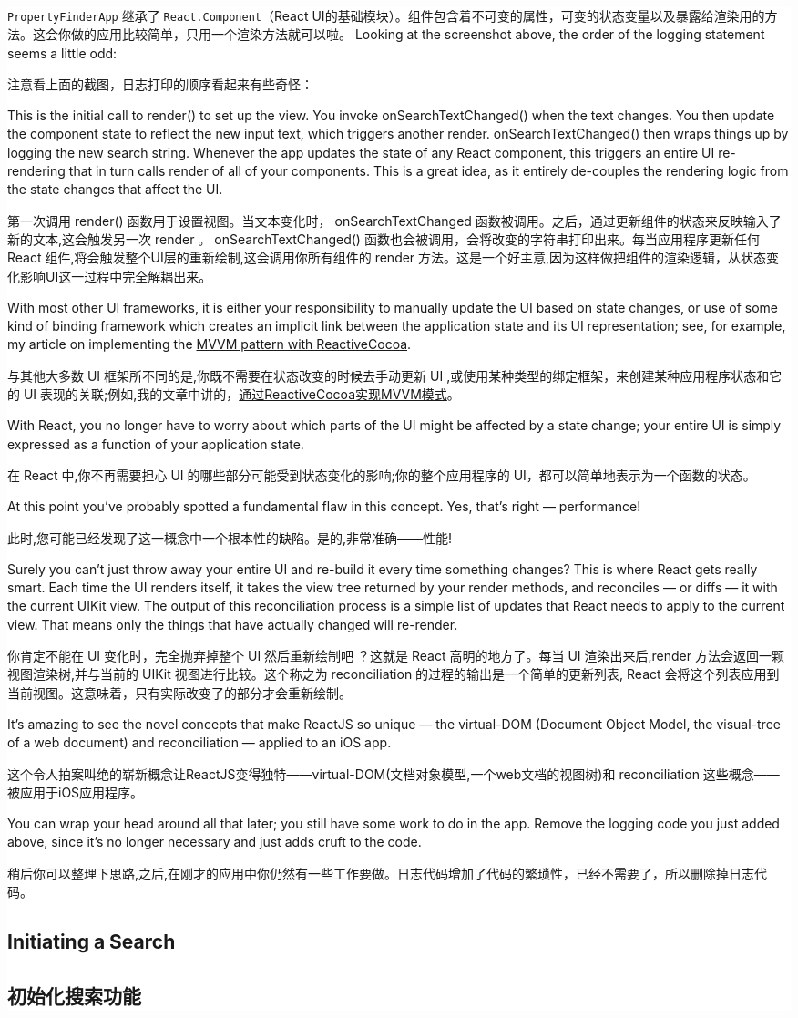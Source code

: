 ```PropertyFinderApp``` 继承了 ```React.Component```（React UI的基础模块）。组件包含着不可变的属性，可变的状态变量以及暴露给渲染用的方法。这会你做的应用比较简单，只用一个渲染方法就可以啦。
Looking at the screenshot above, the order of the logging statement seems a little odd:

注意看上面的截图，日志打印的顺序看起来有些奇怪：

This is the initial call to render() to set up the view.
You invoke onSearchTextChanged() when the text changes.
You then update the component state to reflect the new input text, which triggers another render.
onSearchTextChanged() then wraps things up by logging the new search string.
Whenever the app updates the state of any React component, this triggers an entire UI re-rendering that in turn calls render of all of your components. This is a great idea, as it entirely de-couples the rendering logic from the state changes that affect the UI.

第一次调用 render() 函数用于设置视图。当文本变化时， onSearchTextChanged  函数被调用。之后，通过更新组件的状态来反映输入了新的文本,这会触发另一次 render 。 onSearchTextChanged() 函数也会被调用，会将改变的字符串打印出来。每当应用程序更新任何 React 组件,将会触发整个UI层的重新绘制,这会调用你所有组件的 render 方法。这是一个好主意,因为这样做把组件的渲染逻辑，从状态变化影响UI这一过程中完全解耦出来。


With most other UI frameworks, it is either your responsibility to manually update the UI based on state changes, or use of some kind of binding framework which creates an implicit link between the application state and its UI representation; see, for example, my article on implementing the [MVVM pattern with ReactiveCocoa](http://www.raywenderlich.com/74106/mvvm-tutorial-with-reactivecocoa-part-1).

与其他大多数 UI 框架所不同的是,你既不需要在状态改变的时候去手动更新 UI ,或使用某种类型的绑定框架，来创建某种应用程序状态和它的 UI 表现的关联;例如,我的文章中讲的，[通过ReactiveCocoa实现MVVM模式](http://www.raywenderlich.com/74106/mvvm-tutorial-with-reactivecocoa-part-1)。

With React, you no longer have to worry about which parts of the UI might be affected by a state change; your entire UI is simply expressed as a function of your application state.

在 React 中,你不再需要担心 UI 的哪些部分可能受到状态变化的影响;你的整个应用程序的 UI，都可以简单地表示为一个函数的状态。

At this point you’ve probably spotted a fundamental flaw in this concept. Yes, that’s right — performance!

此时,您可能已经发现了这一概念中一个根本性的缺陷。是的,非常准确——性能!

Surely you can’t just throw away your entire UI and re-build it every time something changes? This is where React gets really smart. Each time the UI renders itself, it takes the view tree returned by your render methods, and reconciles — or diffs — it with the current UIKit view. The output of this reconciliation process is a simple list of updates that React needs to apply to the current view. That means only the things that have actually changed will re-render.

你肯定不能在 UI 变化时，完全抛弃掉整个 UI 然后重新绘制吧
？这就是 React 高明的地方了。每当 UI 渲染出来后,render 方法会返回一颗视图渲染树,并与当前的 UIKit 视图进行比较。这个称之为 reconciliation 的过程的输出是一个简单的更新列表, React 会将这个列表应用到当前视图。这意味着，只有实际改变了的部分才会重新绘制。

It’s amazing to see the novel concepts that make ReactJS so unique — the virtual-DOM (Document Object Model, the visual-tree of a web document) and reconciliation — applied to an iOS app.

这个令人拍案叫绝的崭新概念让ReactJS变得独特——virtual-DOM(文档对象模型,一个web文档的视图树)和 reconciliation 这些概念——被应用于iOS应用程序。


You can wrap your head around all that later; you still have some work to do in the app. Remove the logging code you just added above, since it’s no longer necessary and just adds cruft to the code.


稍后你可以整理下思路,之后,在刚才的应用中你仍然有一些工作要做。日志代码增加了代码的繁琐性，已经不需要了，所以删除掉日志代码。

## Initiating a Search

## 初始化搜索功能

```